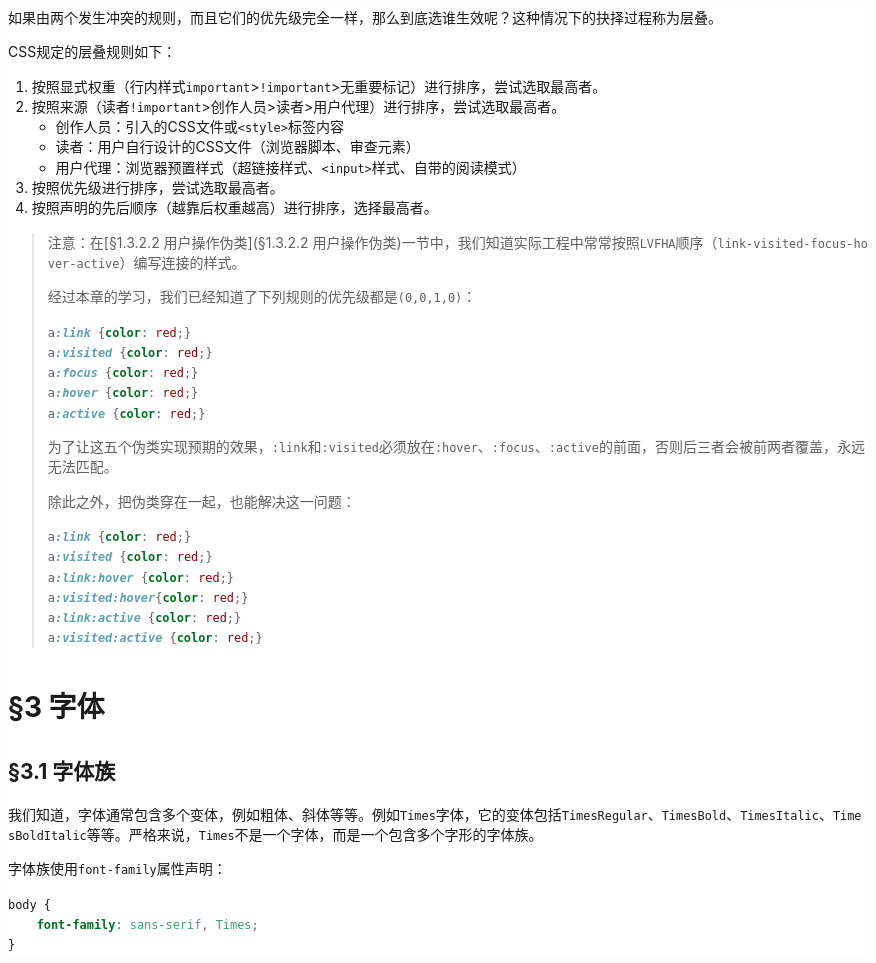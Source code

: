 如果由两个发生冲突的规则，而且它们的优先级完全一样，那么到底选谁生效呢？这种情况下的抉择过程称为层叠。

CSS规定的层叠规则如下：

1. 按照显式权重（行内样式`important`>`!important`>无重要标记）进行排序，尝试选取最高者。
2. 按照来源（读者`!important`>创作人员>读者>用户代理）进行排序，尝试选取最高者。
   - 创作人员：引入的CSS文件或`<style>`标签内容
   - 读者：用户自行设计的CSS文件（浏览器脚本、审查元素）
   - 用户代理：浏览器预置样式（超链接样式、`<input>`样式、自带的阅读模式）
3. 按照优先级进行排序，尝试选取最高者。
4. 按照声明的先后顺序（越靠后权重越高）进行排序，选择最高者。

> 注意：在[§1.3.2.2 用户操作伪类](§1.3.2.2 用户操作伪类)一节中，我们知道实际工程中常常按照`LVFHA`顺序（`link-visited-focus-hover-active`）编写连接的样式。
>
> 经过本章的学习，我们已经知道了下列规则的优先级都是`(0,0,1,0)`：
>
> ```css
> a:link {color: red;}
> a:visited {color: red;}
> a:focus {color: red;}
> a:hover {color: red;}
> a:active {color: red;}
> ```
>
> 为了让这五个伪类实现预期的效果，`:link`和`:visited`必须放在`:hover`、`:focus`、`:active`的前面，否则后三者会被前两者覆盖，永远无法匹配。
>
> 除此之外，把伪类穿在一起，也能解决这一问题：
>
> ```css
> a:link {color: red;}
> a:visited {color: red;}
> a:link:hover {color: red;}
> a:visited:hover{color: red;}
> a:link:active {color: red;}
> a:visited:active {color: red;}
> ```

# §3 字体

## §3.1 字体族

我们知道，字体通常包含多个变体，例如粗体、斜体等等。例如`Times`字体，它的变体包括`TimesRegular`、`TimesBold`、`TimesItalic`、`TimesBoldItalic`等等。严格来说，`Times`不是一个字体，而是一个包含多个字形的字体族。

字体族使用`font-family`属性声明：

```css
body {
    font-family: sans-serif, Times;
}
```
